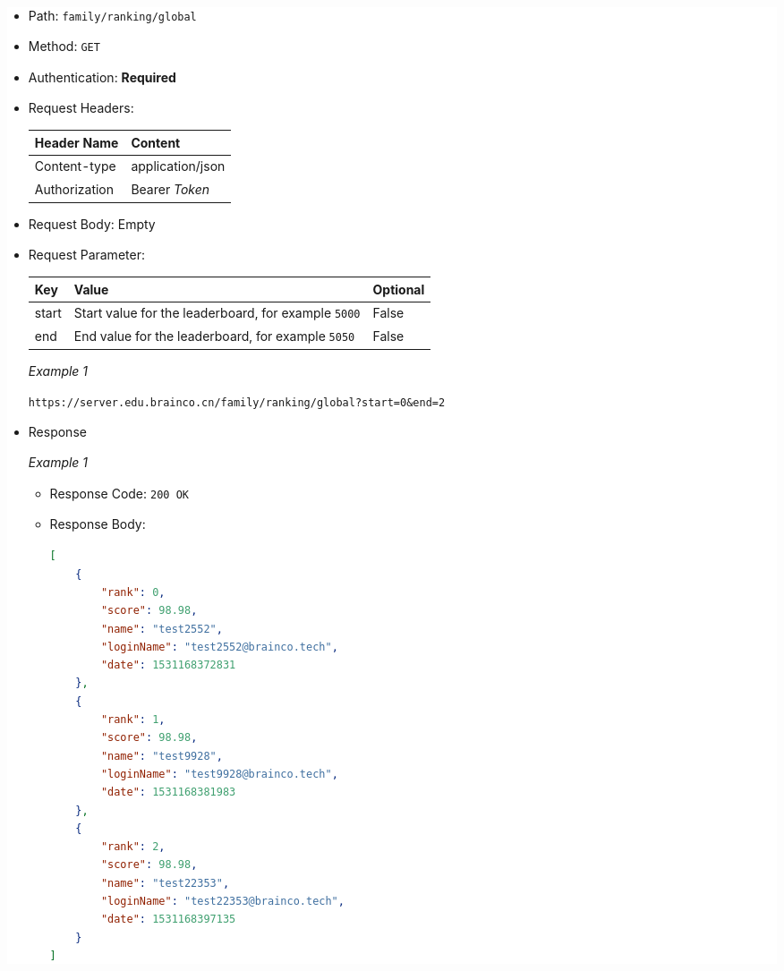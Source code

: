 - Path: `family/ranking/global`

- Method: `GET`

- Authentication: **Required**

- Request Headers:

  | Header Name   | Content          |
  | ------------- | ---------------- |
  | Content-type  | application/json |
  | Authorization | Bearer *Token*   |

- Request Body: Empty

- Request Parameter:

  | Key   | Value                                               | Optional |
  | ----- | --------------------------------------------------- | -------- |
  | start | Start value for the leaderboard, for example `5000` | False    |
  | end   | End value for the leaderboard, for example `5050`   | False    |

  *Example 1*

  ```
  https://server.edu.brainco.cn/family/ranking/global?start=0&end=2
  ```

- Response

  *Example 1*

  - Response Code: `200 OK`

  - Response Body:

    ```json
    [
        {
            "rank": 0,
            "score": 98.98,
            "name": "test2552",
            "loginName": "test2552@brainco.tech",
            "date": 1531168372831
        },
        {
            "rank": 1,
            "score": 98.98,
            "name": "test9928",
            "loginName": "test9928@brainco.tech",
            "date": 1531168381983
        },
        {
            "rank": 2,
            "score": 98.98,
            "name": "test22353",
            "loginName": "test22353@brainco.tech",
            "date": 1531168397135
        }
    ]
    ```
